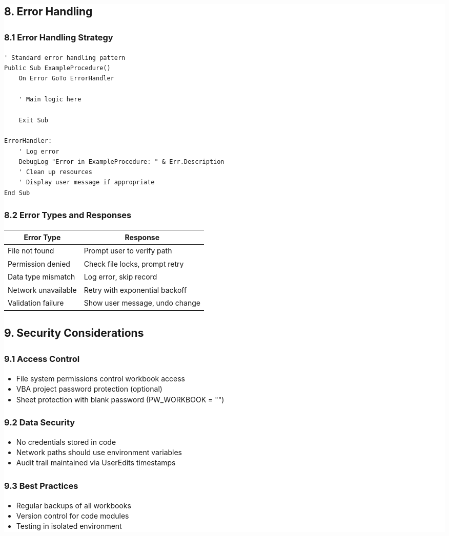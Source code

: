 ## 8. Error Handling

### 8.1 Error Handling Strategy

```vba
' Standard error handling pattern
Public Sub ExampleProcedure()
    On Error GoTo ErrorHandler
    
    ' Main logic here
    
    Exit Sub
    
ErrorHandler:
    ' Log error
    DebugLog "Error in ExampleProcedure: " & Err.Description
    ' Clean up resources
    ' Display user message if appropriate
End Sub
```

### 8.2 Error Types and Responses

| Error Type | Response |
|------------|----------|
| File not found | Prompt user to verify path |
| Permission denied | Check file locks, prompt retry |
| Data type mismatch | Log error, skip record |
| Network unavailable | Retry with exponential backoff |
| Validation failure | Show user message, undo change |

## 9. Security Considerations

### 9.1 Access Control
- File system permissions control workbook access
- VBA project password protection (optional)
- Sheet protection with blank password (PW_WORKBOOK = "")

### 9.2 Data Security
- No credentials stored in code
- Network paths should use environment variables
- Audit trail maintained via UserEdits timestamps

### 9.3 Best Practices
- Regular backups of all workbooks
- Version control for code modules
- Testing in isolated environment
